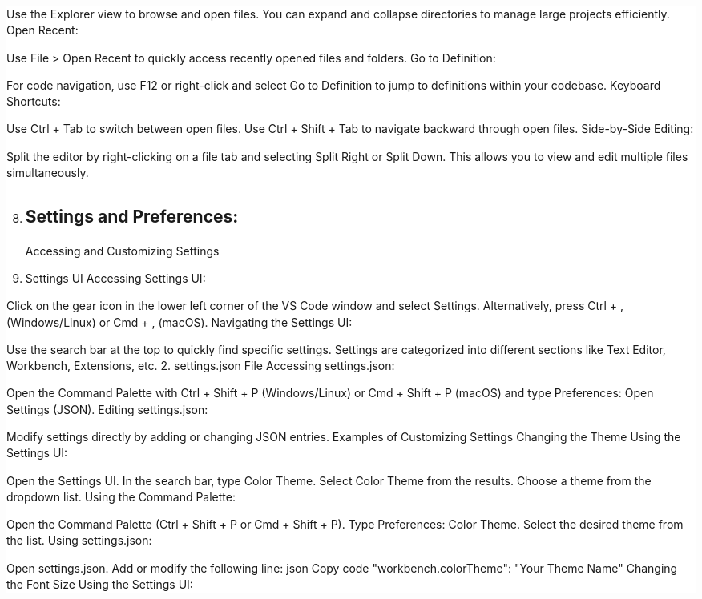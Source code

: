 Use the Explorer view to browse and open files. You can expand and collapse directories to manage large projects efficiently.
Open Recent:

Use File > Open Recent to quickly access recently opened files and folders.
Go to Definition:

For code navigation, use F12 or right-click and select Go to Definition to jump to definitions within your codebase.
Keyboard Shortcuts:

Use Ctrl + Tab to switch between open files.
Use Ctrl + Shift + Tab to navigate backward through open files.
Side-by-Side Editing:

Split the editor by right-clicking on a file tab and selecting Split Right or Split Down. This allows you to view and edit multiple files simultaneously.

8. Settings and Preferences:
   - 
   
   Accessing and Customizing Settings
1. Settings UI
Accessing Settings UI:

Click on the gear icon in the lower left corner of the VS Code window and select Settings.
Alternatively, press Ctrl + , (Windows/Linux) or Cmd + , (macOS).
Navigating the Settings UI:

Use the search bar at the top to quickly find specific settings.
Settings are categorized into different sections like Text Editor, Workbench, Extensions, etc.
2. settings.json File
Accessing settings.json:

Open the Command Palette with Ctrl + Shift + P (Windows/Linux) or Cmd + Shift + P (macOS) and type Preferences: Open Settings (JSON).
Editing settings.json:

Modify settings directly by adding or changing JSON entries.
Examples of Customizing Settings
Changing the Theme
Using the Settings UI:

Open the Settings UI.
In the search bar, type Color Theme.
Select Color Theme from the results.
Choose a theme from the dropdown list.
Using the Command Palette:

Open the Command Palette (Ctrl + Shift + P or Cmd + Shift + P).
Type Preferences: Color Theme.
Select the desired theme from the list.
Using settings.json:

Open settings.json.
Add or modify the following line:
json
Copy code
"workbench.colorTheme": "Your Theme Name"
Changing the Font Size
Using the Settings UI:
